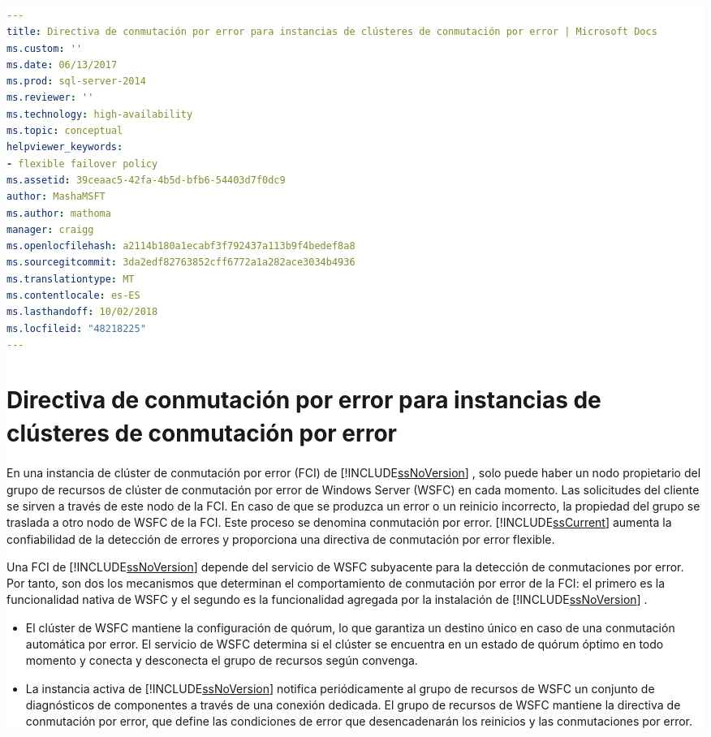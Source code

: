 ```yaml
---
title: Directiva de conmutación por error para instancias de clústeres de conmutación por error | Microsoft Docs
ms.custom: ''
ms.date: 06/13/2017
ms.prod: sql-server-2014
ms.reviewer: ''
ms.technology: high-availability
ms.topic: conceptual
helpviewer_keywords:
- flexible failover policy
ms.assetid: 39ceaac5-42fa-4b5d-bfb6-54403d7f0dc9
author: MashaMSFT
ms.author: mathoma
manager: craigg
ms.openlocfilehash: a2114b180a1ecabf3f792437a113b9f4bedef8a8
ms.sourcegitcommit: 3da2edf82763852cff6772a1a282ace3034b4936
ms.translationtype: MT
ms.contentlocale: es-ES
ms.lasthandoff: 10/02/2018
ms.locfileid: "48218225"
---
```

# <a name="failover-policy-for-failover-cluster-instances"></a>Directiva de conmutación por error para instancias de clústeres de conmutación por error
  En una instancia de clúster de conmutación por error (FCI) de [!INCLUDE[ssNoVersion](../../../includes/ssnoversion-md.md)] , solo puede haber un nodo propietario del grupo de recursos de clúster de conmutación por error de Windows Server (WSFC) en cada momento. Las solicitudes del cliente se sirven a través de este nodo de la FCI. En caso de que se produzca un error o un reinicio incorrecto, la propiedad del grupo se traslada a otro nodo de WSFC de la FCI. Este proceso se denomina conmutación por error. [!INCLUDE[ssCurrent](../../../includes/sscurrent-md.md)] aumenta la confiabilidad de la detección de errores y proporciona una directiva de conmutación por error flexible.  
  
 Una FCI de [!INCLUDE[ssNoVersion](../../../includes/ssnoversion-md.md)] depende del servicio de WSFC subyacente para la detección de conmutaciones por error. Por tanto, son dos los mecanismos que determinan el comportamiento de conmutación por error de la FCI: el primero es la funcionalidad nativa de WSFC y el segundo es la funcionalidad agregada por la instalación de [!INCLUDE[ssNoVersion](../../../includes/ssnoversion-md.md)] .  
  
-   El clúster de WSFC mantiene la configuración de quórum, lo que garantiza un destino único en caso de una conmutación automática por error. El servicio de WSFC determina si el clúster se encuentra en un estado de quórum óptimo en todo momento y conecta y desconecta el grupo de recursos según convenga.  
  
-   La instancia activa de [!INCLUDE[ssNoVersion](../../../includes/ssnoversion-md.md)] notifica periódicamente al grupo de recursos de WSFC un conjunto de diagnósticos de componentes a través de una conexión dedicada. El grupo de recursos de WSFC mantiene la directiva de conmutación por error, que define las condiciones de error que desencadenarán los reinicios y las conmutaciones por error.  
  